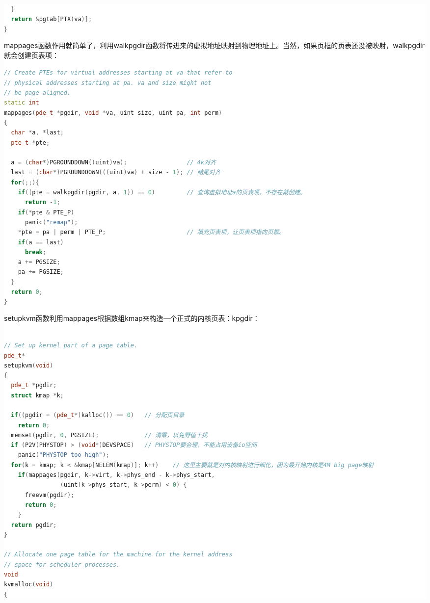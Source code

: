 ```cpp
  }
  return &pgtab[PTX(va)];
}
```

mappages函数作用就简单了，利用walkpgdir函数将传进来的虚拟地址映射到物理地址上。当然，如果页框的页表还没被映射，walkpgdir就会创建页表项：

```cpp
// Create PTEs for virtual addresses starting at va that refer to
// physical addresses starting at pa. va and size might not
// be page-aligned.
static int
mappages(pde_t *pgdir, void *va, uint size, uint pa, int perm)
{
  char *a, *last;
  pte_t *pte;

  a = (char*)PGROUNDDOWN((uint)va);                 // 4k对齐
  last = (char*)PGROUNDDOWN(((uint)va) + size - 1); // 结尾对齐
  for(;;){
    if((pte = walkpgdir(pgdir, a, 1)) == 0)         // 查询虚拟地址a的页表项，不存在就创建。
      return -1;
    if(*pte & PTE_P)
      panic("remap");
    *pte = pa | perm | PTE_P;                       // 填充页表项，让页表项指向页框。
    if(a == last)
      break;
    a += PGSIZE;
    pa += PGSIZE;
  }
  return 0;
}

```

setupkvm函数利用mappages根据数组kmap来构造一个正式的内核页表：kpgdir：

```cpp

// Set up kernel part of a page table.
pde_t*
setupkvm(void)
{
  pde_t *pgdir;
  struct kmap *k;

  if((pgdir = (pde_t*)kalloc()) == 0)   // 分配页目录
    return 0;
  memset(pgdir, 0, PGSIZE);             // 清零，以免野值干扰
  if (P2V(PHYSTOP) > (void*)DEVSPACE)   // PHYSTOP要合理，不能占用设备io空间
    panic("PHYSTOP too high");
  for(k = kmap; k < &kmap[NELEM(kmap)]; k++)    // 这里主要就是对内核映射进行细化，因为最开始内核是4M big page映射
    if(mappages(pgdir, k->virt, k->phys_end - k->phys_start,
                (uint)k->phys_start, k->perm) < 0) {
      freevm(pgdir);
      return 0;
    }
  return pgdir;
}

// Allocate one page table for the machine for the kernel address
// space for scheduler processes.
void
kvmalloc(void)
{
```